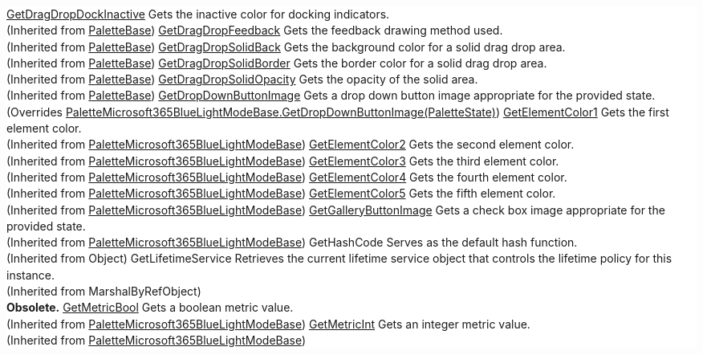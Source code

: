 <td><a href="2feefe8d-989c-695f-9262-15a9e26a9541.md">GetDragDropDockInactive</a></td>
<td>Gets the inactive color for docking indicators.<br />(Inherited from <a href="6da77fa5-1590-4646-f2ea-70002c922aee.md">PaletteBase</a>)</td></tr>
<tr>
<td><a href="ce9d2077-0412-81bc-0976-d64aa48158ca.md">GetDragDropFeedback</a></td>
<td>Gets the feedback drawing method used.<br />(Inherited from <a href="6da77fa5-1590-4646-f2ea-70002c922aee.md">PaletteBase</a>)</td></tr>
<tr>
<td><a href="9e963a4a-cde6-21a8-e127-2b4ba0cb017b.md">GetDragDropSolidBack</a></td>
<td>Gets the background color for a solid drag drop area.<br />(Inherited from <a href="6da77fa5-1590-4646-f2ea-70002c922aee.md">PaletteBase</a>)</td></tr>
<tr>
<td><a href="97356158-90b3-a5a2-1a57-bc668e50140c.md">GetDragDropSolidBorder</a></td>
<td>Gets the border color for a solid drag drop area.<br />(Inherited from <a href="6da77fa5-1590-4646-f2ea-70002c922aee.md">PaletteBase</a>)</td></tr>
<tr>
<td><a href="399cee9a-5080-a5ae-b4ae-39338ac50ea4.md">GetDragDropSolidOpacity</a></td>
<td>Gets the opacity of the solid area.<br />(Inherited from <a href="6da77fa5-1590-4646-f2ea-70002c922aee.md">PaletteBase</a>)</td></tr>
<tr>
<td><a href="2e5f1583-0c4c-3d75-952f-1e6d9be19aed.md">GetDropDownButtonImage</a></td>
<td>Gets a drop down button image appropriate for the provided state.<br />(Overrides <a href="a0048cbd-f10f-8432-98aa-81a4e7c332e2.md">PaletteMicrosoft365BlueLightModeBase.GetDropDownButtonImage(PaletteState)</a>)</td></tr>
<tr>
<td><a href="8f8bad2e-c263-1b37-a333-a07888c318c3.md">GetElementColor1</a></td>
<td>Gets the first element color.<br />(Inherited from <a href="14521551-a0a1-47b0-dc88-8e4cb893b7cb.md">PaletteMicrosoft365BlueLightModeBase</a>)</td></tr>
<tr>
<td><a href="1d3b5839-d826-01bb-7612-774aac9375cc.md">GetElementColor2</a></td>
<td>Gets the second element color.<br />(Inherited from <a href="14521551-a0a1-47b0-dc88-8e4cb893b7cb.md">PaletteMicrosoft365BlueLightModeBase</a>)</td></tr>
<tr>
<td><a href="f490d321-60f4-845a-129b-c7a85f3637ca.md">GetElementColor3</a></td>
<td>Gets the third element color.<br />(Inherited from <a href="14521551-a0a1-47b0-dc88-8e4cb893b7cb.md">PaletteMicrosoft365BlueLightModeBase</a>)</td></tr>
<tr>
<td><a href="e89b7447-b786-db02-9378-551eca6684dc.md">GetElementColor4</a></td>
<td>Gets the fourth element color.<br />(Inherited from <a href="14521551-a0a1-47b0-dc88-8e4cb893b7cb.md">PaletteMicrosoft365BlueLightModeBase</a>)</td></tr>
<tr>
<td><a href="0db4c277-b82d-48a9-5bff-f73fc7936f7e.md">GetElementColor5</a></td>
<td>Gets the fifth element color.<br />(Inherited from <a href="14521551-a0a1-47b0-dc88-8e4cb893b7cb.md">PaletteMicrosoft365BlueLightModeBase</a>)</td></tr>
<tr>
<td><a href="40c41bd7-4dd0-e5fa-be73-0cdf0e2d4772.md">GetGalleryButtonImage</a></td>
<td>Gets a check box image appropriate for the provided state.<br />(Inherited from <a href="14521551-a0a1-47b0-dc88-8e4cb893b7cb.md">PaletteMicrosoft365BlueLightModeBase</a>)</td></tr>
<tr>
<td>GetHashCode</td>
<td>Serves as the default hash function.<br />(Inherited from Object)</td></tr>
<tr>
<td>GetLifetimeService</td>
<td>Retrieves the current lifetime service object that controls the lifetime policy for this instance.<br />(Inherited from MarshalByRefObject)<br /><strong>Obsolete.</strong></td></tr>
<tr>
<td><a href="428b6df6-a9f4-b6a0-2873-9783b3182fef.md">GetMetricBool</a></td>
<td>Gets a boolean metric value.<br />(Inherited from <a href="14521551-a0a1-47b0-dc88-8e4cb893b7cb.md">PaletteMicrosoft365BlueLightModeBase</a>)</td></tr>
<tr>
<td><a href="8c2f876d-1d74-fa6f-9959-972e0954f25d.md">GetMetricInt</a></td>
<td>Gets an integer metric value.<br />(Inherited from <a href="14521551-a0a1-47b0-dc88-8e4cb893b7cb.md">PaletteMicrosoft365BlueLightModeBase</a>)</td></tr>
<tr>